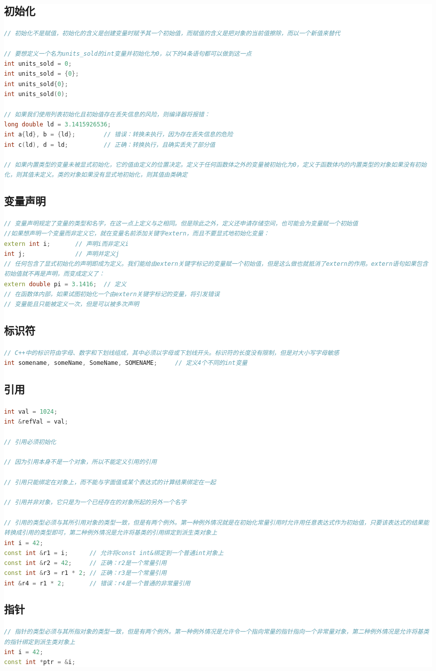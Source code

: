 ## 初始化
```cpp
// 初始化不是赋值，初始化的含义是创建变量时赋予其一个初始值，而赋值的含义是把对象的当前值擦除，而以一个新值来替代

// 要想定义一个名为units_sold的int变量并初始化为0，以下的4条语句都可以做到这一点
int units_sold = 0;
int units_sold = {0};
int units_sold{0};
int units_sold(0);

// 如果我们使用列表初始化且初始值存在丢失信息的风险，则编译器将报错：
long double ld = 3.1415926536;
int a{ld}, b = {ld};        // 错误：转换未执行，因为存在丢失信息的危险
int c(ld), d = ld;          // 正确：转换执行，且确实丢失了部分值

// 如果内置类型的变量未被显式初始化，它的值由定义的位置决定。定义于任何函数体之外的变量被初始化为0，定义于函数体内的内置类型的对象如果没有初始化，则其值未定义。类的对象如果没有显式地初始化，则其值由类确定
```
## 变量声明
```cpp
// 变量声明规定了变量的类型和名字，在这一点上定义与之相同。但是除此之外，定义还申请存储空间，也可能会为变量赋一个初始值
//如果想声明一个变量而非定义它，就在变量名前添加关键字extern，而且不要显式地初始化变量：
extern int i;       // 声明i而非定义i
int j;              // 声明并定义j
// 任何包含了显式初始化的声明即成为定义。我们能给由extern关键字标记的变量赋一个初始值，但是这么做也就抵消了extern的作用。extern语句如果包含初始值就不再是声明，而变成定义了：
extern double pi = 3.1416;  // 定义
// 在函数体内部，如果试图初始化一个由extern关键字标记的变量，将引发错误
// 变量能且只能被定义一次，但是可以被多次声明
```
## 标识符
```cpp
// C++中的标识符由字母、数字和下划线组成，其中必须以字母或下划线开头。标识符的长度没有限制，但是对大小写字母敏感
int somename, someName, SomeName, SOMENAME;     // 定义4个不同的int变量
```
## 引用
```cpp
int val = 1024;
int &refVal = val;

// 引用必须初始化

// 因为引用本身不是一个对象，所以不能定义引用的引用

// 引用只能绑定在对象上，而不能与字面值或某个表达式的计算结果绑定在一起

// 引用并非对象，它只是为一个已经存在的对象所起的另外一个名字

// 引用的类型必须与其所引用对象的类型一致，但是有两个例外。第一种例外情况就是在初始化常量引用时允许用任意表达式作为初始值，只要该表达式的结果能转换成引用的类型即可，第二种例外情况是允许将基类的引用绑定到派生类对象上
int i = 42;
const int &r1 = i;		// 允许将const int&绑定到一个普通int对象上
const int &r2 = 42;		// 正确：r2是一个常量引用
const int &r3 = r1 * 2;	// 正确：r3是一个常量引用
int &r4 = r1 * 2;		// 错误：r4是一个普通的非常量引用
```
## 指针
```cpp
// 指针的类型必须与其所指对象的类型一致，但是有两个例外。第一种例外情况是允许令一个指向常量的指针指向一个非常量对象，第二种例外情况是允许将基类的指针绑定到派生类对象上
int i = 42;
const int *ptr = &i;
```